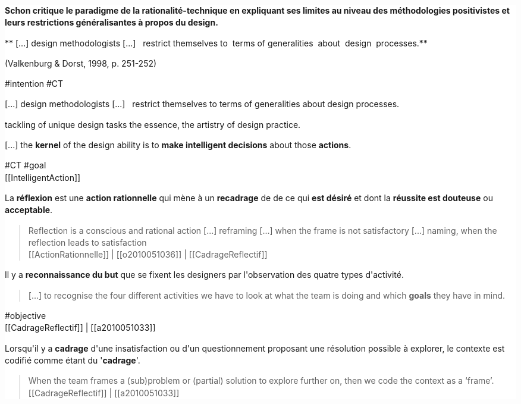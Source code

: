 **Schon critique le paradigme de la rationalité-technique en expliquant ses limites au niveau des méthodologies positivistes et leurs restrictions généralisantes à propos du design.** 

** [...] design methodologists [...]   restrict themselves to  terms of generalities  about  design  processes.**   

(Valkenburg & Dorst, 1998, p. 251-252)

  

#intention #CT



 [...] design methodologists [...]   restrict themselves to terms of generalities about design processes.



tackling of unique design tasks the essence, the artistry of design practice.



 [...] the **kernel** of the design ability is to **make intelligent decisions** about those **actions**.

  

#CT #goal  
[[IntelligentAction]] 





La **réflexion** est une **action rationnelle** qui mène à un **recadrage** de de ce qui **est désiré** et dont la **réussite est douteuse** ou **acceptable**. 

>Reflection is a conscious and rational action [...] reframing [...] when the frame is not satisfactory [...] naming, when the reflection leads to satisfaction  
[[ActionRationnelle]] | [[o2010051036]] | [[CadrageReflectif]] 





Il y a **reconnaissance du but** que se fixent les designers par l'observation des quatre types d'activité.

  

> [...] to recognise the four different activities we have to look at what the team is doing and which **goals** they have in mind.

  

#objective  
[[CadrageReflectif]] | [[a2010051033]] 





Lorsqu'il y a **cadrage** d'une insatisfaction ou d'un questionnement proposant une résolution possible à explorer, le contexte est codifié comme étant du '**cadrage**'.

  

>When the team frames a (sub)problem or (partial) solution to explore further on, then we code the context as a ‘frame’.  
[[CadrageReflectif]] | [[a2010051033]] 

